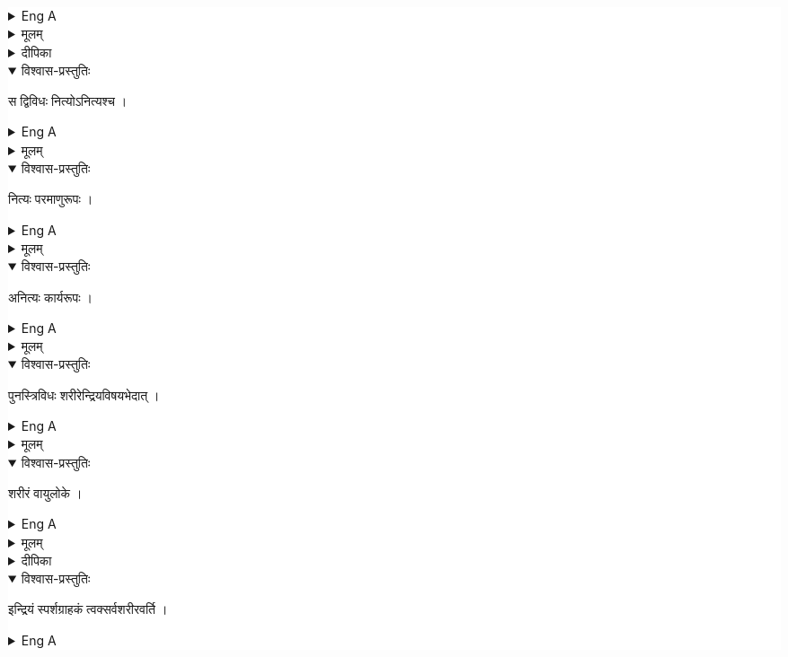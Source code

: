 <details><summary>Eng A</summary></details>

<details><summary>मूलम्</summary></details>

<details><summary>दीपिका</summary></details>



<details open><summary>विश्वास-प्रस्तुतिः</summary>

स द्विविधः नित्योऽनित्यश्च ।
</details>

<details><summary>Eng A</summary></details>

<details><summary>मूलम्</summary></details>


<details open><summary>विश्वास-प्रस्तुतिः</summary>

नित्यः परमाणुरूपः ।
</details>

<details><summary>Eng A</summary></details>

<details><summary>मूलम्</summary></details>


<details open><summary>विश्वास-प्रस्तुतिः</summary>

अनित्यः कार्यरूपः ।
</details>

<details><summary>Eng A</summary></details>

<details><summary>मूलम्</summary></details>


<details open><summary>विश्वास-प्रस्तुतिः</summary>

पुनस्त्रिविधः शरीरेन्द्रियविषयभेदात् ।
</details>

<details><summary>Eng A</summary></details>

<details><summary>मूलम्</summary></details>


<details open><summary>विश्वास-प्रस्तुतिः</summary>

शरीरं वायुलोके ।
</details>

<details><summary>Eng A</summary></details>

<details><summary>मूलम्</summary></details>

<details><summary>दीपिका</summary></details>

<details open><summary>विश्वास-प्रस्तुतिः</summary>

इन्द्रियं स्पर्शग्राहकं त्वक्सर्वशरीरवर्ति ।
</details>

<details><summary>Eng A</summary></details>
